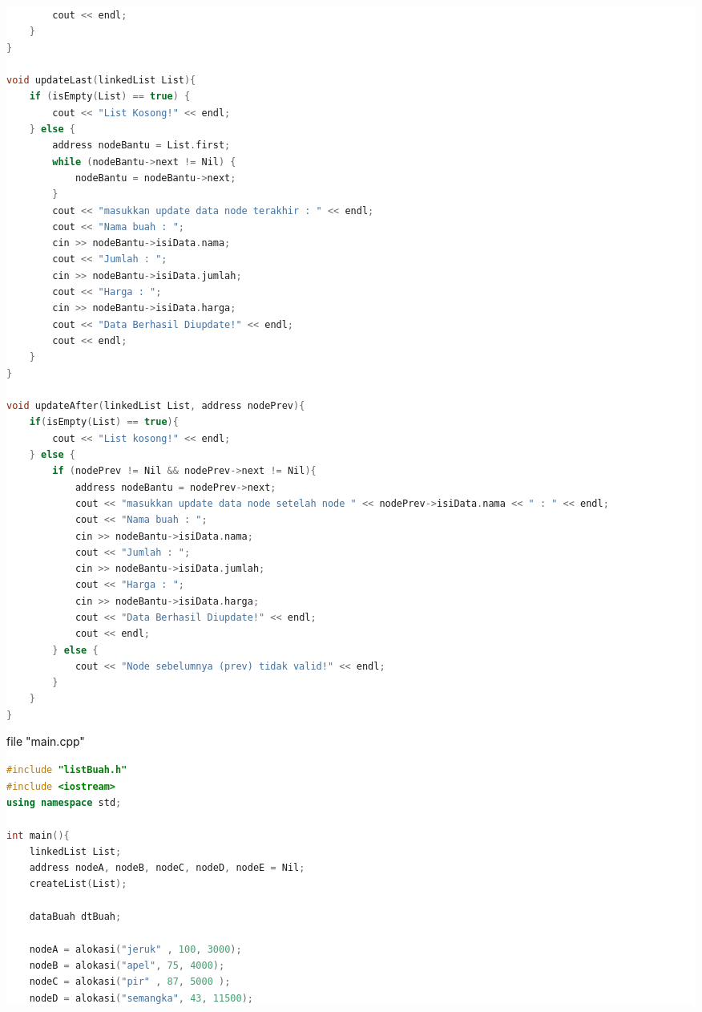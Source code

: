 ```C++
        cout << endl;
    }
}

void updateLast(linkedList List){
    if (isEmpty(List) == true) {
        cout << "List Kosong!" << endl;
    } else {
        address nodeBantu = List.first;
        while (nodeBantu->next != Nil) {
            nodeBantu = nodeBantu->next;
        }
        cout << "masukkan update data node terakhir : " << endl;
        cout << "Nama buah : ";
        cin >> nodeBantu->isiData.nama;
        cout << "Jumlah : ";
        cin >> nodeBantu->isiData.jumlah;
        cout << "Harga : ";
        cin >> nodeBantu->isiData.harga;
        cout << "Data Berhasil Diupdate!" << endl;
        cout << endl;
    }
}

void updateAfter(linkedList List, address nodePrev){
    if(isEmpty(List) == true){
        cout << "List kosong!" << endl;
    } else {
        if (nodePrev != Nil && nodePrev->next != Nil){
            address nodeBantu = nodePrev->next;
            cout << "masukkan update data node setelah node " << nodePrev->isiData.nama << " : " << endl;
            cout << "Nama buah : ";
            cin >> nodeBantu->isiData.nama;
            cout << "Jumlah : ";
            cin >> nodeBantu->isiData.jumlah;
            cout << "Harga : ";
            cin >> nodeBantu->isiData.harga;
            cout << "Data Berhasil Diupdate!" << endl;
            cout << endl;
        } else {
            cout << "Node sebelumnya (prev) tidak valid!" << endl;
        }
    }
}
```

file "main.cpp"
```C++
#include "listBuah.h"
#include <iostream>
using namespace std;

int main(){
    linkedList List;
    address nodeA, nodeB, nodeC, nodeD, nodeE = Nil;
    createList(List);

    dataBuah dtBuah;

    nodeA = alokasi("jeruk" , 100, 3000);
    nodeB = alokasi("apel", 75, 4000);
    nodeC = alokasi("pir" , 87, 5000 );
    nodeD = alokasi("semangka", 43, 11500);
```